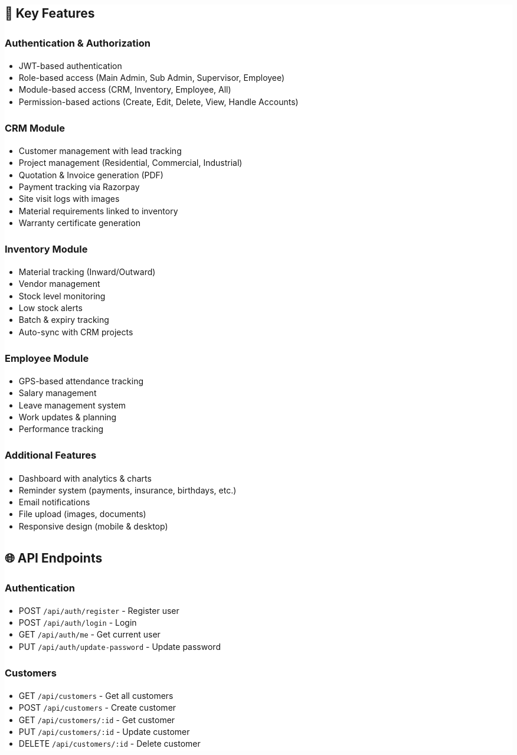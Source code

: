 ## 🔑 Key Features

### Authentication & Authorization
- JWT-based authentication
- Role-based access (Main Admin, Sub Admin, Supervisor, Employee)
- Module-based access (CRM, Inventory, Employee, All)
- Permission-based actions (Create, Edit, Delete, View, Handle Accounts)

### CRM Module
- Customer management with lead tracking
- Project management (Residential, Commercial, Industrial)
- Quotation & Invoice generation (PDF)
- Payment tracking via Razorpay
- Site visit logs with images
- Material requirements linked to inventory
- Warranty certificate generation

### Inventory Module
- Material tracking (Inward/Outward)
- Vendor management
- Stock level monitoring
- Low stock alerts
- Batch & expiry tracking
- Auto-sync with CRM projects

### Employee Module
- GPS-based attendance tracking
- Salary management
- Leave management system
- Work updates & planning
- Performance tracking

### Additional Features
- Dashboard with analytics & charts
- Reminder system (payments, insurance, birthdays, etc.)
- Email notifications
- File upload (images, documents)
- Responsive design (mobile & desktop)

## 🌐 API Endpoints

### Authentication
- POST `/api/auth/register` - Register user
- POST `/api/auth/login` - Login
- GET `/api/auth/me` - Get current user
- PUT `/api/auth/update-password` - Update password

### Customers
- GET `/api/customers` - Get all customers
- POST `/api/customers` - Create customer
- GET `/api/customers/:id` - Get customer
- PUT `/api/customers/:id` - Update customer
- DELETE `/api/customers/:id` - Delete customer
